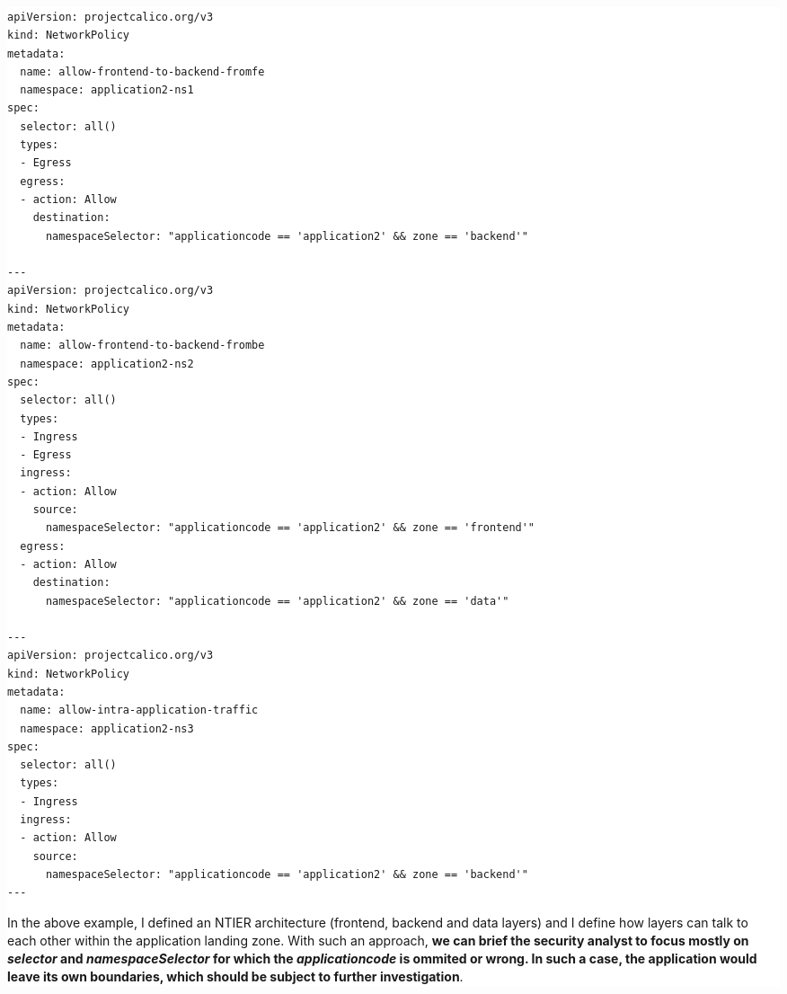```
apiVersion: projectcalico.org/v3
kind: NetworkPolicy
metadata:
  name: allow-frontend-to-backend-fromfe
  namespace: application2-ns1
spec:  
  selector: all()
  types:  
  - Egress  
  egress:
  - action: Allow
    destination:      
      namespaceSelector: "applicationcode == 'application2' && zone == 'backend'"    
      
---
apiVersion: projectcalico.org/v3
kind: NetworkPolicy
metadata:
  name: allow-frontend-to-backend-frombe
  namespace: application2-ns2
spec:  
  selector: all()
  types:  
  - Ingress
  - Egress  
  ingress:
  - action: Allow
    source:
      namespaceSelector: "applicationcode == 'application2' && zone == 'frontend'"            
  egress:
  - action: Allow
    destination:
      namespaceSelector: "applicationcode == 'application2' && zone == 'data'"     
      
---
apiVersion: projectcalico.org/v3
kind: NetworkPolicy
metadata:
  name: allow-intra-application-traffic
  namespace: application2-ns3
spec:  
  selector: all()
  types:
  - Ingress  
  ingress:
  - action: Allow
    source:
      namespaceSelector: "applicationcode == 'application2' && zone == 'backend'"        
---
```
In the above example, I defined an NTIER architecture (frontend, backend and data layers) and I define how layers can talk to each other within the application landing zone. With such an approach, **we can brief the security analyst to focus mostly on *selector* and *namespaceSelector* for which the *applicationcode* is ommited or wrong. In such a case, the application would leave its own boundaries, which should be subject to further investigation**.
